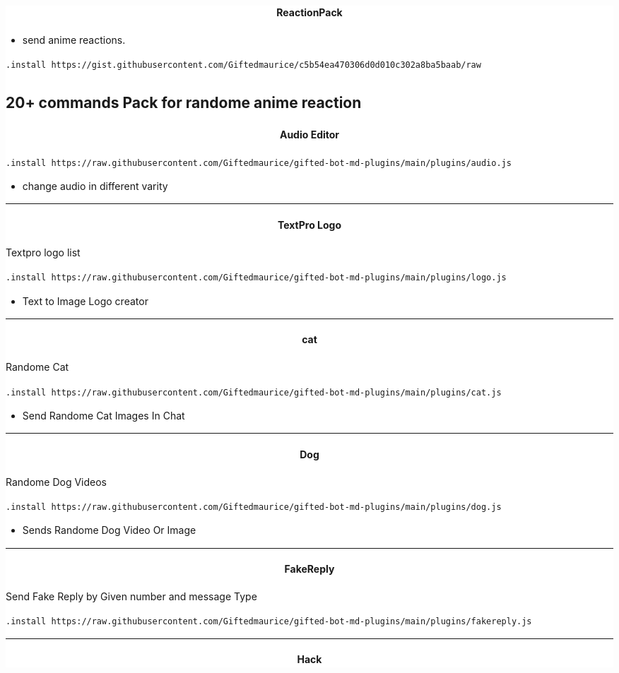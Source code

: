 

<h4 align="center">  ReactionPack </h1>

- send anime reactions.
```
.install https://gist.githubusercontent.com/Giftedmaurice/c5b54ea470306d0d010c302a8ba5baab/raw
```
 20+ commands Pack for randome anime reaction
---

<h4 align="center">  Audio Editor </h1>


```
.install https://raw.githubusercontent.com/Giftedmaurice/gifted-bot-md-plugins/main/plugins/audio.js
```
- change audio in different varity
---

<h4 align="center"> TextPro Logo </h1>

Textpro logo list
```
.install https://raw.githubusercontent.com/Giftedmaurice/gifted-bot-md-plugins/main/plugins/logo.js
```
- Text to Image Logo creator
---

<h4 align="center"> cat </h1>

Randome Cat
```
.install https://raw.githubusercontent.com/Giftedmaurice/gifted-bot-md-plugins/main/plugins/cat.js
```
- Send Randome Cat Images In Chat

---

<h4 align="center"> Dog </h1>

Randome Dog Videos
```
.install https://raw.githubusercontent.com/Giftedmaurice/gifted-bot-md-plugins/main/plugins/dog.js
```
- Sends Randome Dog Video Or Image
---

<h4 align="center"> FakeReply </h1>

Send Fake Reply by Given number and message Type
```
.install https://raw.githubusercontent.com/Giftedmaurice/gifted-bot-md-plugins/main/plugins/fakereply.js
```

---

<h4 align="center"> Hack </h1>
